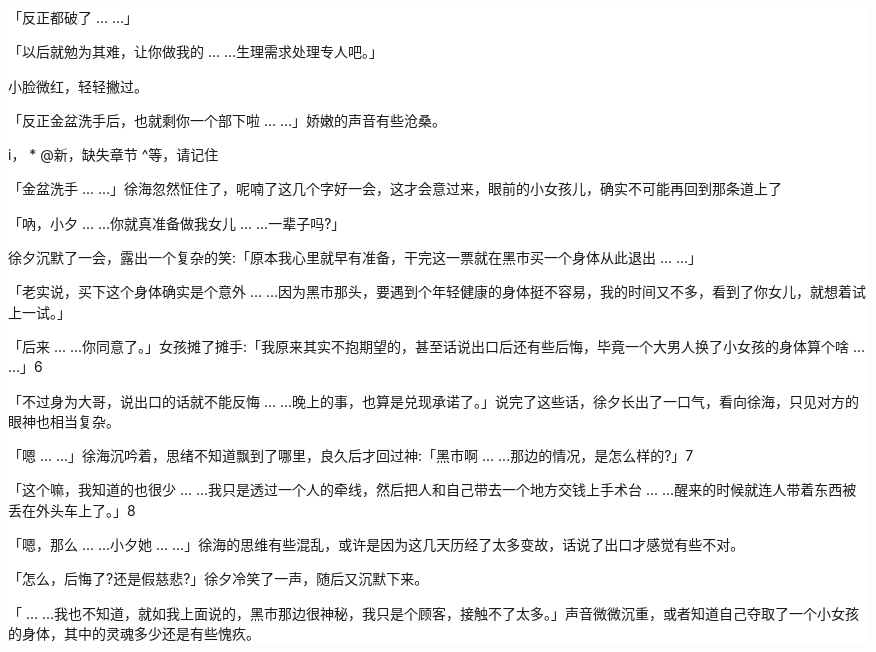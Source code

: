 「反正都破了 ... ...」



「以后就勉为其难，让你做我的 ... ...生理需求处理专人吧。」





小脸微红，轻轻撇过。



「反正金盆洗手后，也就剩你一个部下啦 ... ...」娇嫩的声音有些沧桑。



i， * @新，缺失章节 ^等，请记住



「金盆洗手 ... ...」徐海忽然怔住了，呢喃了这几个字好一会，这才会意过来，眼前的小女孩儿，确实不可能再回到那条道上了





「吶，小夕 ... ...你就真准备做我女儿 ... ...一辈子吗?」





徐夕沉默了一会，露出一个复杂的笑:「原本我心里就早有准备，干完这一票就在黑市买一个身体从此退出 ... ...」



「老实说，买下这个身体确实是个意外 ... ...因为黑市那头，要遇到个年轻健康的身体挺不容易，我的时间又不多，看到了你女儿，就想着试上一试。」





「后来 ... ...你同意了。」女孩摊了摊手:「我原来其实不抱期望的，甚至话说出口后还有些后悔，毕竟一个大男人换了小女孩的身体算个啥 ... ...」6





「不过身为大哥，说出口的话就不能反悔 ... ...晚上的事，也算是兑现承诺了。」说完了这些话，徐夕长出了一口气，看向徐海，只见对方的眼神也相当复杂。



「嗯 ... ...」徐海沉吟着，思绪不知道飘到了哪里，良久后才回过神:「黑市啊 ... ...那边的情况，是怎么样的?」7





「这个嘛，我知道的也很少 ... ...我只是透过一个人的牵线，然后把人和自己带去一个地方交钱上手术台 ... ...醒来的时候就连人带着东西被丢在外头车上了。」8





「嗯，那么 ... ...小夕她 ... ...」徐海的思维有些混乱，或许是因为这几天历经了太多变故，话说了出口才感觉有些不对。



「怎么，后悔了?还是假慈悲?」徐夕冷笑了一声，随后又沉默下来。



「 ... ...我也不知道，就如我上面说的，黑市那边很神秘，我只是个顾客，接触不了太多。」声音微微沉重，或者知道自己夺取了一个小女孩的身体，其中的灵魂多少还是有些愧疚。



